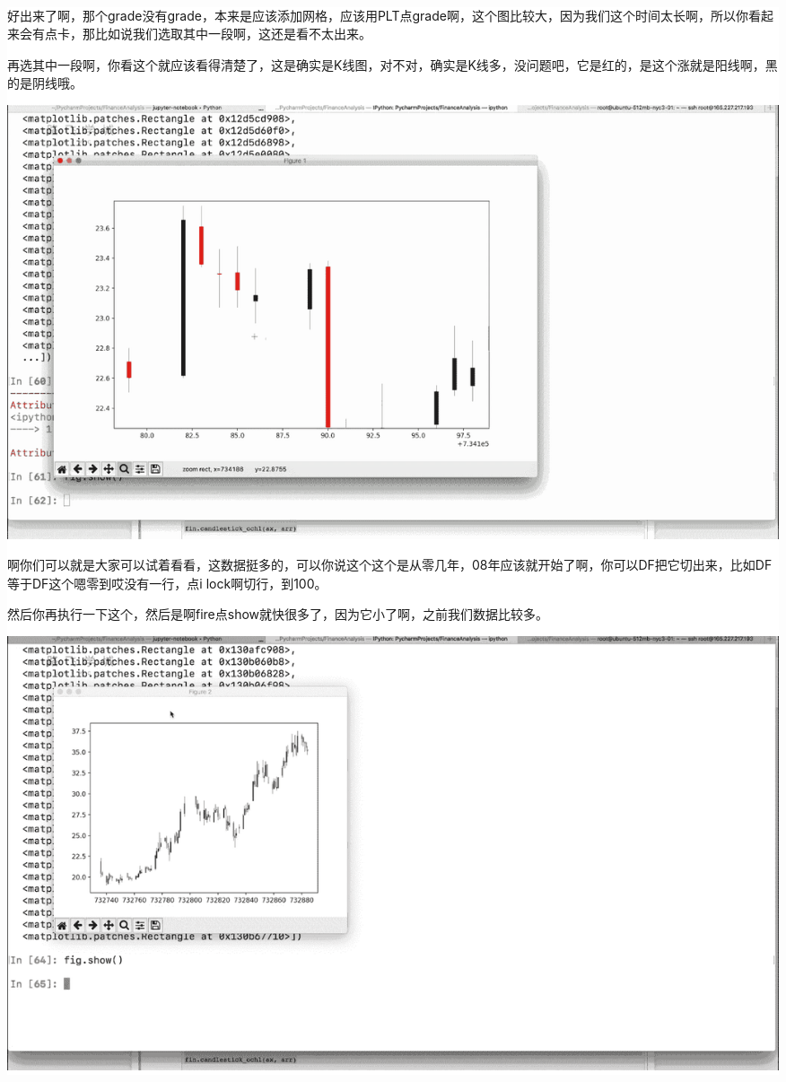 好出来了啊，那个grade没有grade，本来是应该添加网格，应该用PLT点grade啊，这个图比较大，因为我们这个时间太长啊，所以你看起来会有点卡，那比如说我们选取其中一段啊，这还是看不太出来。

再选其中一段啊，你看这个就应该看得清楚了，这是确实是K线图，对不对，确实是K线多，没问题吧，它是红的，是这个涨就是阳线啊，黑的是阴线哦。



![](img/7dbbe6da107498f9b4b805d938d65b0f_52.png)

啊你们可以就是大家可以试着看看，这数据挺多的，可以你说这个这个是从零几年，08年应该就开始了啊，你可以DF把它切出来，比如DF等于DF这个嗯零到哎没有一行，点i lock啊切行，到100。

然后你再执行一下这个，然后是啊fire点show就快很多了，因为它小了啊，之前我们数据比较多。

![](img/7dbbe6da107498f9b4b805d938d65b0f_54.png)
